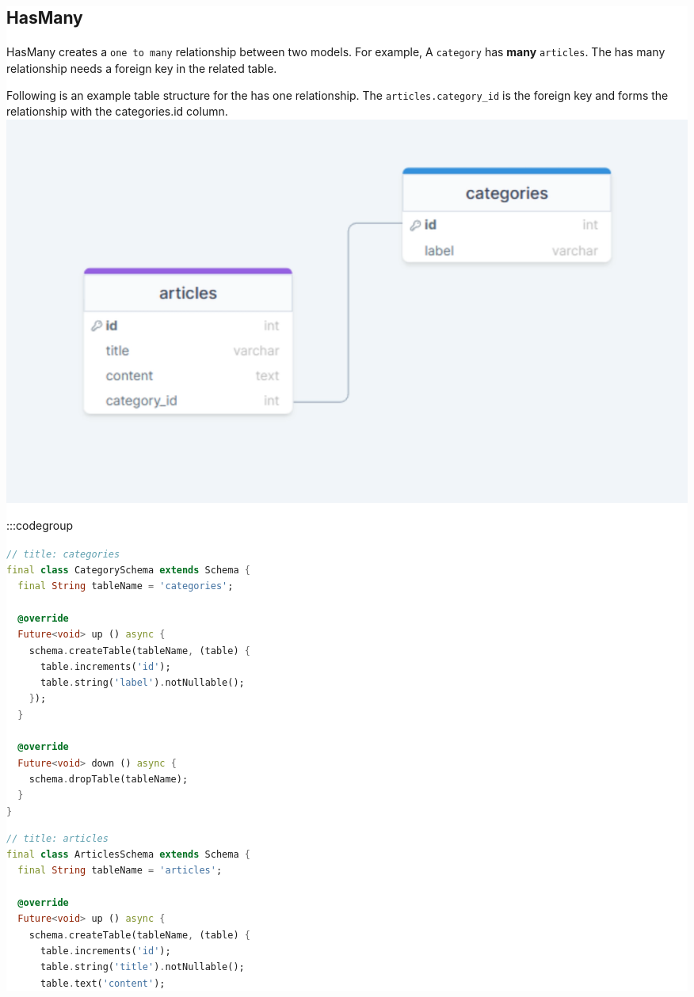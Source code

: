 ## HasMany
HasMany creates a `one to many` relationship between two models. For example, A `category` has __many__ `articles`. The has many relationship needs a foreign key in the related table.

Following is an example table structure for the has one relationship. The `articles.category_id` is the foreign key and forms the relationship with the categories.id column.
![has many relation](/assets/images/has_many_relation.webp)

:::codegroup
```dart
// title: categories
final class CategorySchema extends Schema {
  final String tableName = 'categories';

  @override
  Future<void> up () async {
    schema.createTable(tableName, (table) {
      table.increments('id');
      table.string('label').notNullable();
    });
  }

  @override
  Future<void> down () async {
    schema.dropTable(tableName);
  }
}
```
```dart
// title: articles
final class ArticlesSchema extends Schema {
  final String tableName = 'articles';

  @override
  Future<void> up () async {
    schema.createTable(tableName, (table) {
      table.increments('id');
      table.string('title').notNullable();
      table.text('content');
```
